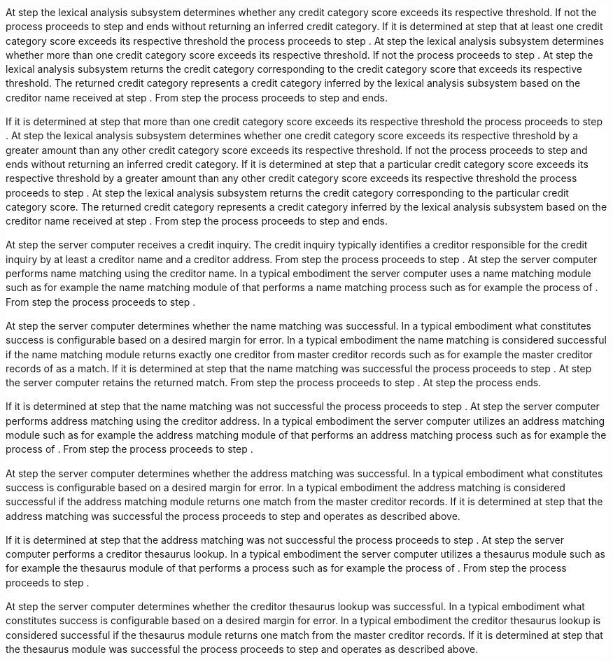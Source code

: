 At step the lexical analysis subsystem determines whether any credit category score exceeds its respective threshold. If not the process proceeds to step and ends without returning an inferred credit category. If it is determined at step that at least one credit category score exceeds its respective threshold the process proceeds to step . At step the lexical analysis subsystem determines whether more than one credit category score exceeds its respective threshold. If not the process proceeds to step . At step the lexical analysis subsystem returns the credit category corresponding to the credit category score that exceeds its respective threshold. The returned credit category represents a credit category inferred by the lexical analysis subsystem based on the creditor name received at step . From step the process proceeds to step and ends.

If it is determined at step that more than one credit category score exceeds its respective threshold the process proceeds to step . At step the lexical analysis subsystem determines whether one credit category score exceeds its respective threshold by a greater amount than any other credit category score exceeds its respective threshold. If not the process proceeds to step and ends without returning an inferred credit category. If it is determined at step that a particular credit category score exceeds its respective threshold by a greater amount than any other credit category score exceeds its respective threshold the process proceeds to step . At step the lexical analysis subsystem returns the credit category corresponding to the particular credit category score. The returned credit category represents a credit category inferred by the lexical analysis subsystem based on the creditor name received at step . From step the process proceeds to step and ends.

At step the server computer receives a credit inquiry. The credit inquiry typically identifies a creditor responsible for the credit inquiry by at least a creditor name and a creditor address. From step the process proceeds to step . At step the server computer performs name matching using the creditor name. In a typical embodiment the server computer uses a name matching module such as for example the name matching module of that performs a name matching process such as for example the process of . From step the process proceeds to step .

At step the server computer determines whether the name matching was successful. In a typical embodiment what constitutes success is configurable based on a desired margin for error. In a typical embodiment the name matching is considered successful if the name matching module returns exactly one creditor from master creditor records such as for example the master creditor records of as a match. If it is determined at step that the name matching was successful the process proceeds to step . At step the server computer retains the returned match. From step the process proceeds to step . At step the process ends.

If it is determined at step that the name matching was not successful the process proceeds to step . At step the server computer performs address matching using the creditor address. In a typical embodiment the server computer utilizes an address matching module such as for example the address matching module of that performs an address matching process such as for example the process of . From step the process proceeds to step .

At step the server computer determines whether the address matching was successful. In a typical embodiment what constitutes success is configurable based on a desired margin for error. In a typical embodiment the address matching is considered successful if the address matching module returns one match from the master creditor records. If it is determined at step that the address matching was successful the process proceeds to step and operates as described above.

If it is determined at step that the address matching was not successful the process proceeds to step . At step the server computer performs a creditor thesaurus lookup. In a typical embodiment the server computer utilizes a thesaurus module such as for example the thesaurus module of that performs a process such as for example the process of . From step the process proceeds to step .

At step the server computer determines whether the creditor thesaurus lookup was successful. In a typical embodiment what constitutes success is configurable based on a desired margin for error. In a typical embodiment the creditor thesaurus lookup is considered successful if the thesaurus module returns one match from the master creditor records. If it is determined at step that the thesaurus module was successful the process proceeds to step and operates as described above.
